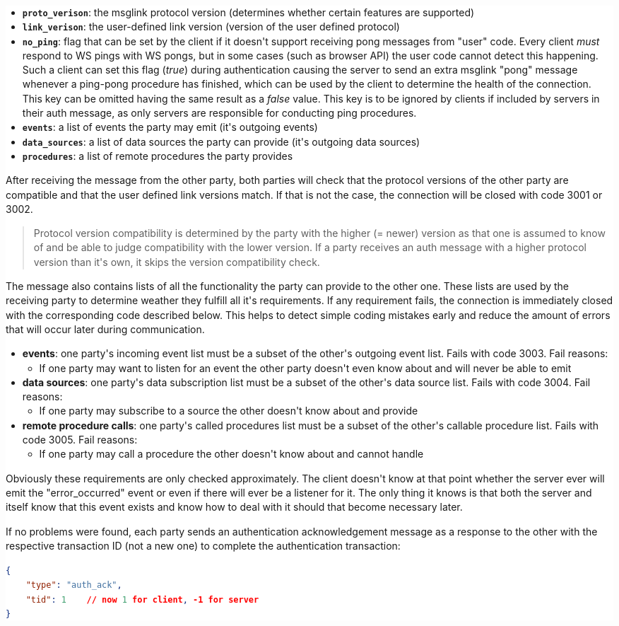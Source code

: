 - **```proto_verison```**: the msglink protocol version (determines whether certain features are supported)
- **```link_verison```**: the user-defined link version (version of the user defined protocol)
- **```no_ping```**: flag that can be set by the client if it doesn't support receiving pong messages from "user" code. Every client *must* respond to WS pings with WS pongs, but in some cases (such as browser API) the user code cannot detect this happening. Such a client can set this flag (_true_) during authentication causing the server to send an extra msglink "pong" message whenever a ping-pong procedure has finished, which can be used by the client to determine the health of the connection. This key can be omitted having the same result as a _false_ value. This key is to be ignored by clients if included by servers in their auth message, as only servers are responsible for conducting ping procedures.
- **```events```**: a list of events the party may emit (it's outgoing events)
- **```data_sources```**: a list of data sources the party can provide (it's outgoing data sources)
- **```procedures```**: a list of remote procedures the party provides

After receiving the message from the other party, both parties will check that the protocol versions of the other party are compatible and that the user defined link versions match. If that is not the case, the connection will be closed with code 3001 or 3002.

> Protocol version compatibility is determined by the party with the higher (= newer) version as that one is assumed to know of and be able to judge compatibility with the lower version. If a party receives an auth message with a higher protocol version than it's own, it skips the version compatibility check.

The message also contains lists of all the functionality the party can provide to the other one. These lists are used by the receiving party to determine weather they fulfill all it's requirements. If any requirement fails, the connection is immediately closed with the corresponding code described below. This helps to detect simple coding mistakes early and reduce the amount of errors that will occur later during communication.

- **events**: one party's incoming event list must be a subset of the other's outgoing event list. Fails with code 3003. Fail reasons:
  - If one party may want to listen for an event the other party doesn't even know about and will never be able to emit
- **data sources**: one party's data subscription list must be a subset of the other's data source list. Fails with code 3004. Fail reasons:
  - If one party may subscribe to a source the other doesn't know about and provide
- **remote procedure calls**: one party's called procedures list must be a subset of the other's callable procedure list. Fails with code 3005. Fail reasons:
  - If one party may call a procedure the other doesn't know about and cannot handle

Obviously these requirements are only checked approximately. The client doesn't know at that point whether the server ever will emit the "error_occurred" event or even if there will ever be a listener for it. The only thing it knows is that both the server and itself know that this event exists and know how to deal with it should that become necessary later. 

If no problems were found, each party sends an authentication acknowledgement message as a response to the other with the respective transaction ID (not a new one) to complete the authentication transaction:

```json
{
    "type": "auth_ack",
    "tid": 1    // now 1 for client, -1 for server
}
```
